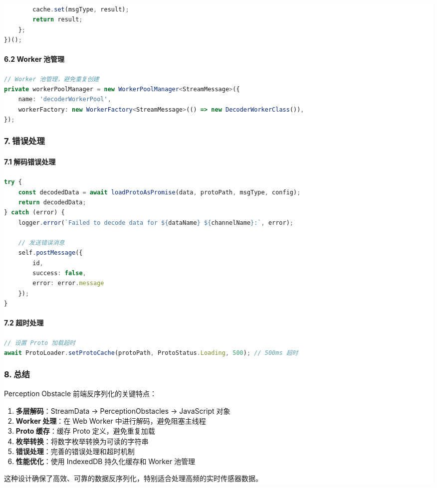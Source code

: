 ```typescript
        cache.set(msgType, result);
        return result;
    };
})();
```

#### **6.2 Worker 池管理**
```typescript
// Worker 池管理，避免重复创建
private workerPoolManager = new WorkerPoolManager<StreamMessage>({
    name: 'decoderWorkerPool',
    workerFactory: new WorkerFactory<StreamMessage>(() => new DecoderWorkerClass()),
});
```

### 7. **错误处理**

#### **7.1 解码错误处理**
```typescript
try {
    const decodedData = await loadProtoAsPromise(data, protoPath, msgType, config);
    return decodedData;
} catch (error) {
    logger.error(`Failed to decode data for ${dataName} ${channelName}:`, error);
    
    // 发送错误消息
    self.postMessage({
        id,
        success: false,
        error: error.message
    });
}
```

#### **7.2 超时处理**
```typescript
// 设置 Proto 加载超时
await ProtoLoader.setProtoCache(protoPath, ProtoStatus.Loading, 500); // 500ms 超时
```

### 8. **总结**

Perception Obstacle 前端反序列化的关键特点：

1. **多层解码**：StreamData → PerceptionObstacles → JavaScript 对象
2. **Worker 处理**：在 Web Worker 中进行解码，避免阻塞主线程
3. **Proto 缓存**：缓存 Proto 定义，避免重复加载
4. **枚举转换**：将数字枚举转换为可读的字符串
5. **错误处理**：完善的错误处理和超时机制
6. **性能优化**：使用 IndexedDB 持久化缓存和 Worker 池管理

这种设计确保了高效、可靠的数据反序列化，特别适合处理高频的实时传感器数据。
